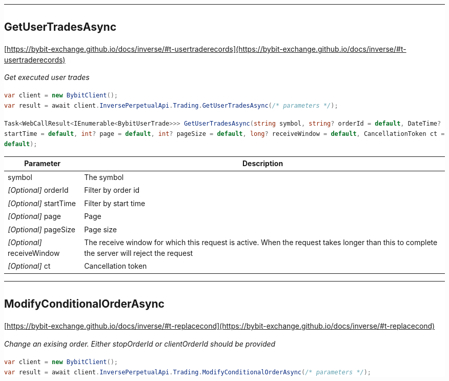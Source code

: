 </p>

***

## GetUserTradesAsync  

[https://bybit-exchange.github.io/docs/inverse/#t-usertraderecords](https://bybit-exchange.github.io/docs/inverse/#t-usertraderecords)  
<p>

*Get executed user trades*  

```csharp  
var client = new BybitClient();  
var result = await client.InversePerpetualApi.Trading.GetUserTradesAsync(/* parameters */);  
```  

```csharp  
Task<WebCallResult<IEnumerable<BybitUserTrade>>> GetUserTradesAsync(string symbol, string? orderId = default, DateTime? startTime = default, int? page = default, int? pageSize = default, long? receiveWindow = default, CancellationToken ct = default);  
```  

|Parameter|Description|
|---|---|
|symbol|The symbol|
|_[Optional]_ orderId|Filter by order id|
|_[Optional]_ startTime|Filter by start time|
|_[Optional]_ page|Page|
|_[Optional]_ pageSize|Page size|
|_[Optional]_ receiveWindow|The receive window for which this request is active. When the request takes longer than this to complete the server will reject the request|
|_[Optional]_ ct|Cancellation token|

</p>

***

## ModifyConditionalOrderAsync  

[https://bybit-exchange.github.io/docs/inverse/#t-replacecond](https://bybit-exchange.github.io/docs/inverse/#t-replacecond)  
<p>

*Change an exising order. Either stopOrderId or clientOrderId should be provided*  

```csharp  
var client = new BybitClient();  
var result = await client.InversePerpetualApi.Trading.ModifyConditionalOrderAsync(/* parameters */);  
```  
